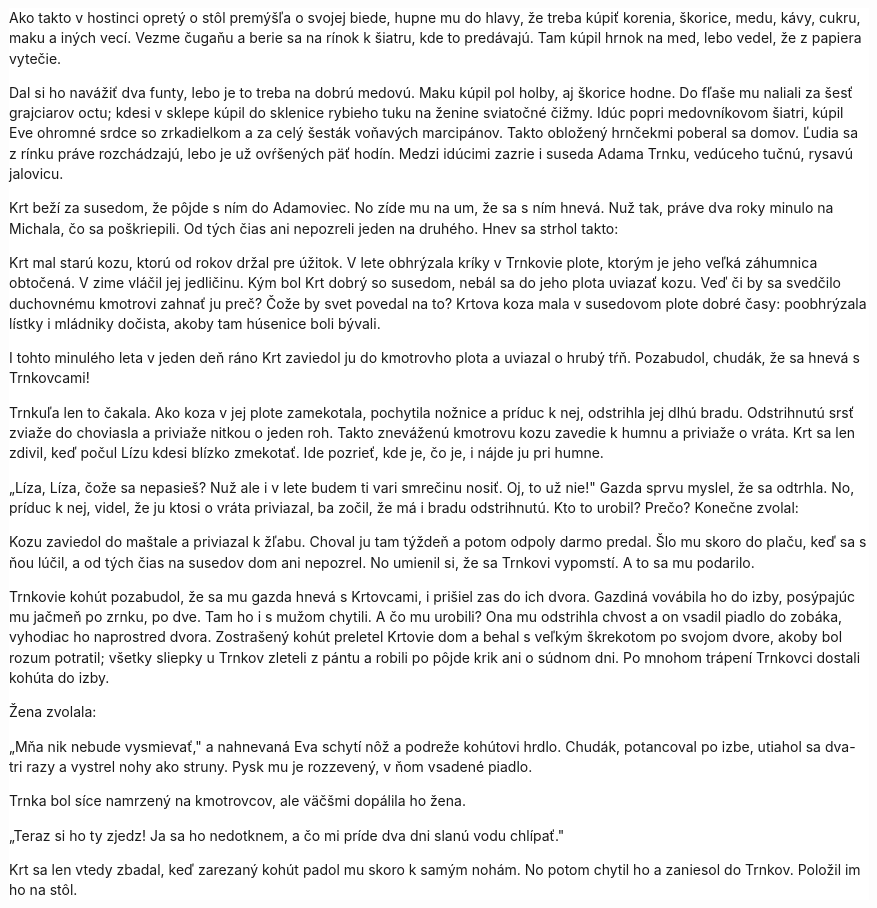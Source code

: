 Ako takto v hostinci opretý o stôl premýšľa o svojej biede, hupne mu do hlavy, že treba kúpiť korenia, škorice, medu, kávy, cukru, maku a iných vecí. Vezme čugaňu a berie sa na rínok k šiatru, kde to predávajú. Tam kúpil hrnok na med, lebo vedel, že z papiera vytečie.

Dal si ho navážiť dva funty, lebo je to treba na dobrú medovú. Maku kúpil pol holby, aj škorice hodne. Do fľaše mu naliali za šesť grajciarov octu; kdesi v sklepe kúpil do sklenice rybieho tuku na ženine sviatočné čižmy. Idúc popri medovníkovom šiatri, kúpil Eve ohromné srdce so zrkadielkom a za celý šesták voňavých marcipánov. Takto obložený hrnčekmi poberal sa domov. Ľudia sa z rínku práve rozchádzajú, lebo je už ovŕšených päť hodín. Medzi idúcimi zazrie i suseda Adama Trnku, vedúceho tučnú, rysavú jalovicu.

Krt beží za susedom, že pôjde s ním do Adamoviec. No zíde mu na um, že sa s ním hnevá. Nuž tak, práve dva roky minulo na Michala, čo sa poškriepili. Od tých čias ani nepozreli jeden na druhého. Hnev sa strhol takto:

Krt mal starú kozu, ktorú od rokov držal pre úžitok. V lete obhrýzala kríky v Trnkovie plote, ktorým je jeho veľká záhumnica obtočená. V zime vláčil jej jedličinu. Kým bol Krt dobrý so susedom, nebál sa do jeho plota uviazať kozu. Veď či by sa svedčilo duchovnému kmotrovi zahnať ju preč? Čože by svet povedal na to? Krtova koza mala v susedovom plote dobré časy: poobhrýzala lístky i mládniky dočista, akoby tam húsenice boli bývali.

I tohto minulého leta v jeden deň ráno Krt zaviedol ju do kmotrovho plota a uviazal o hrubý tŕň. Pozabudol, chudák, že sa hnevá s Trnkovcami!

Trnkuľa len to čakala. Ako koza v jej plote zamekotala, pochytila nožnice a príduc k nej, odstrihla jej dlhú bradu. Odstrihnutú srsť zviaže do choviasla a priviaže nitkou o jeden roh. Takto zneváženú kmotrovu kozu zavedie k humnu a priviaže o vráta. Krt sa len zdivil, keď počul Lízu kdesi blízko zmekotať. Ide pozrieť, kde je, čo je, i nájde ju pri humne.

„Líza, Líza, čože sa nepasieš? Nuž ale i v lete budem ti vari smrečinu nosiť. Oj, to už nie!" Gazda sprvu myslel, že sa odtrhla. No, príduc k nej, videl, že ju ktosi o vráta priviazal, ba zočil, že má i bradu odstrihnutú. Kto to urobil? Prečo? Konečne zvolal:

Kozu zaviedol do maštale a priviazal k žľabu. Choval ju tam týždeň a potom odpoly darmo predal. Šlo mu skoro do plaču, keď sa s ňou lúčil, a od tých čias na susedov dom ani nepozrel. No umienil si, že sa Trnkovi vypomstí. A to sa mu podarilo.

Trnkovie kohút pozabudol, že sa mu gazda hnevá s Krtovcami, i prišiel zas do ich dvora. Gazdiná vovábila ho do izby, posýpajúc mu jačmeň po zrnku, po dve. Tam ho i s mužom chytili. A čo mu urobili? Ona mu odstrihla chvost a on vsadil piadlo do zobáka, vyhodiac ho naprostred dvora. Zostrašený kohút preletel Krtovie dom a behal s veľkým škrekotom po svojom dvore, akoby bol rozum potratil; všetky sliepky u Trnkov zleteli z pántu a robili po pôjde  krik ani o súdnom dni. Po mnohom trápení Trnkovci dostali kohúta do izby.

Žena zvolala:

„Mňa nik nebude vysmievať," a nahnevaná Eva schytí nôž a podreže kohútovi hrdlo. Chudák, potancoval po izbe, utiahol sa dva-tri razy a vystrel nohy ako struny. Pysk mu je rozzevený, v ňom vsadené piadlo.

Trnka bol síce namrzený na kmotrovcov, ale väčšmi dopálila ho žena.

„Teraz si ho ty zjedz! Ja sa ho nedotknem, a čo mi príde dva dni slanú vodu chlípať."

Krt sa len vtedy zbadal, keď zarezaný kohút padol mu skoro k samým nohám. No potom chytil ho a zaniesol do Trnkov. Položil im ho na stôl.
